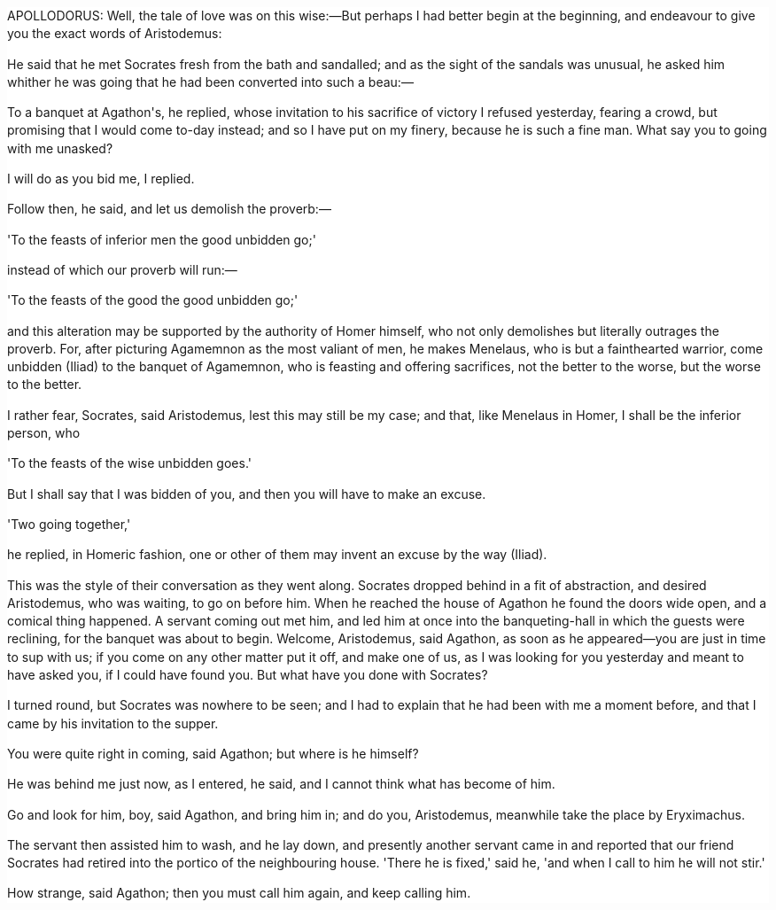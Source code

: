 APOLLODORUS: Well, the tale of love was on this wise:—But perhaps I had better begin at the beginning, and endeavour to give you the exact words of Aristodemus:

He said that he met Socrates fresh from the bath and sandalled; and as the sight of the sandals was unusual, he asked him whither he was going that he had been converted into such a beau:—

To a banquet at Agathon's, he replied, whose invitation to his sacrifice of victory I refused yesterday, fearing a crowd, but promising that I would come to-day instead; and so I have put on my finery, because he is such a fine man. What say you to going with me unasked?

I will do as you bid me, I replied.

Follow then, he said, and let us demolish the proverb:—

'To the feasts of inferior men the good unbidden go;'

instead of which our proverb will run:—

'To the feasts of the good the good unbidden go;'

and this alteration may be supported by the authority of Homer himself, who not only demolishes but literally outrages the proverb. For, after picturing Agamemnon as the most valiant of men, he makes Menelaus, who is but a fainthearted warrior, come unbidden (Iliad) to the banquet of Agamemnon, who is feasting and offering sacrifices, not the better to the worse, but the worse to the better.

I rather fear, Socrates, said Aristodemus, lest this may still be my case; and that, like Menelaus in Homer, I shall be the inferior person, who

'To the feasts of the wise unbidden goes.'

But I shall say that I was bidden of you, and then you will have to make an excuse.

'Two going together,'

he replied, in Homeric fashion, one or other of them may invent an excuse by the way (Iliad).

This was the style of their conversation as they went along. Socrates dropped behind in a fit of abstraction, and desired Aristodemus, who was waiting, to go on before him. When he reached the house of Agathon he found the doors wide open, and a comical thing happened. A servant coming out met him, and led him at once into the banqueting-hall in which the guests were reclining, for the banquet was about to begin. Welcome, Aristodemus, said Agathon, as soon as he appeared—you are just in time to sup with us; if you come on any other matter put it off, and make one of us, as I was looking for you yesterday and meant to have asked you, if I could have found you. But what have you done with Socrates?

I turned round, but Socrates was nowhere to be seen; and I had to explain that he had been with me a moment before, and that I came by his invitation to the supper.

You were quite right in coming, said Agathon; but where is he himself?

He was behind me just now, as I entered, he said, and I cannot think what has become of him.

Go and look for him, boy, said Agathon, and bring him in; and do you, Aristodemus, meanwhile take the place by Eryximachus.

The servant then assisted him to wash, and he lay down, and presently another servant came in and reported that our friend Socrates had retired into the portico of the neighbouring house. 'There he is fixed,' said he, 'and when I call to him he will not stir.'

How strange, said Agathon; then you must call him again, and keep calling him.
